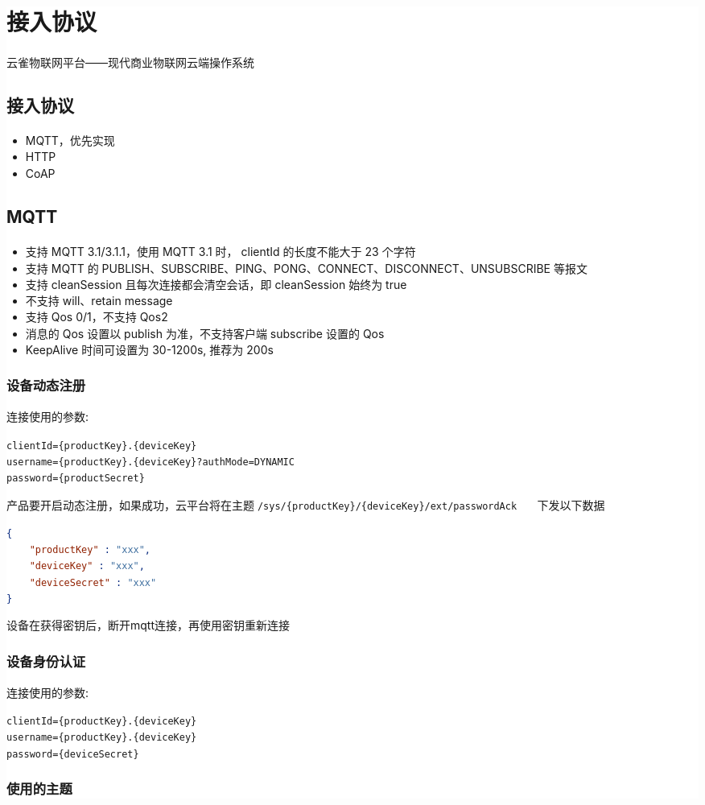 # 接入协议

云雀物联网平台——现代商业物联网云端操作系统

## 接入协议

* MQTT，优先实现
* HTTP
* CoAP

## MQTT

* 支持 MQTT 3.1/3.1.1，使用 MQTT 3.1 时， clientId 的长度不能大于 23 个字符
* 支持 MQTT 的 PUBLISH、SUBSCRIBE、PING、PONG、CONNECT、DISCONNECT、UNSUBSCRIBE 等报文
* 支持 cleanSession 且每次连接都会清空会话，即 cleanSession 始终为 true
* 不支持 will、retain message
* 支持 Qos 0/1，不支持 Qos2
* 消息的 Qos 设置以 publish 为准，不支持客户端 subscribe 设置的 Qos
* KeepAlive 时间可设置为 30-1200s, 推荐为 200s

### 设备动态注册

连接使用的参数:

```shell script
clientId={productKey}.{deviceKey}
username={productKey}.{deviceKey}?authMode=DYNAMIC
password={productSecret}
```

产品要开启动态注册，如果成功，云平台将在主题 `/sys/{productKey}/{deviceKey}/ext/passwordAck   ` 下发以下数据 

```json
{
    "productKey" : "xxx",
    "deviceKey" : "xxx",
    "deviceSecret" : "xxx"
}
```

设备在获得密钥后，断开mqtt连接，再使用密钥重新连接

### 设备身份认证

连接使用的参数:

```text
clientId={productKey}.{deviceKey}
username={productKey}.{deviceKey}
password={deviceSecret}
```

### 使用的主题
